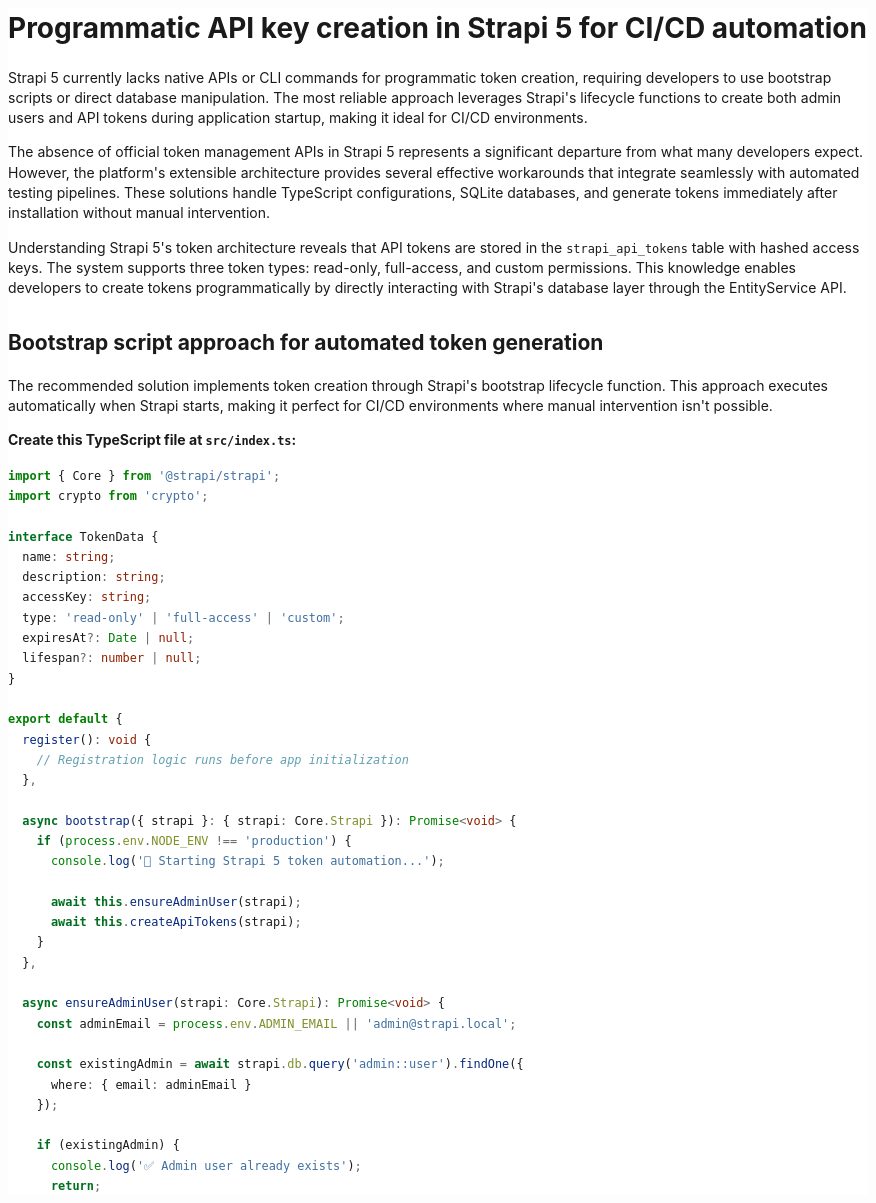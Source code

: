 # Programmatic API key creation in Strapi 5 for CI/CD automation

Strapi 5 currently lacks native APIs or CLI commands for programmatic token creation, requiring developers to use bootstrap scripts or direct database manipulation. The most reliable approach leverages Strapi's lifecycle functions to create both admin users and API tokens during application startup, making it ideal for CI/CD environments.

The absence of official token management APIs in Strapi 5 represents a significant departure from what many developers expect. However, the platform's extensible architecture provides several effective workarounds that integrate seamlessly with automated testing pipelines. These solutions handle TypeScript configurations, SQLite databases, and generate tokens immediately after installation without manual intervention.

Understanding Strapi 5's token architecture reveals that API tokens are stored in the `strapi_api_tokens` table with hashed access keys. The system supports three token types: read-only, full-access, and custom permissions. This knowledge enables developers to create tokens programmatically by directly interacting with Strapi's database layer through the EntityService API.

## Bootstrap script approach for automated token generation

The recommended solution implements token creation through Strapi's bootstrap lifecycle function. This approach executes automatically when Strapi starts, making it perfect for CI/CD environments where manual intervention isn't possible.

**Create this TypeScript file at `src/index.ts`:**

```typescript
import { Core } from '@strapi/strapi';
import crypto from 'crypto';

interface TokenData {
  name: string;
  description: string;
  accessKey: string;
  type: 'read-only' | 'full-access' | 'custom';
  expiresAt?: Date | null;
  lifespan?: number | null;
}

export default {
  register(): void {
    // Registration logic runs before app initialization
  },

  async bootstrap({ strapi }: { strapi: Core.Strapi }): Promise<void> {
    if (process.env.NODE_ENV !== 'production') {
      console.log('🚀 Starting Strapi 5 token automation...');
      
      await this.ensureAdminUser(strapi);
      await this.createApiTokens(strapi);
    }
  },

  async ensureAdminUser(strapi: Core.Strapi): Promise<void> {
    const adminEmail = process.env.ADMIN_EMAIL || 'admin@strapi.local';
    
    const existingAdmin = await strapi.db.query('admin::user').findOne({
      where: { email: adminEmail }
    });

    if (existingAdmin) {
      console.log('✅ Admin user already exists');
      return;
```